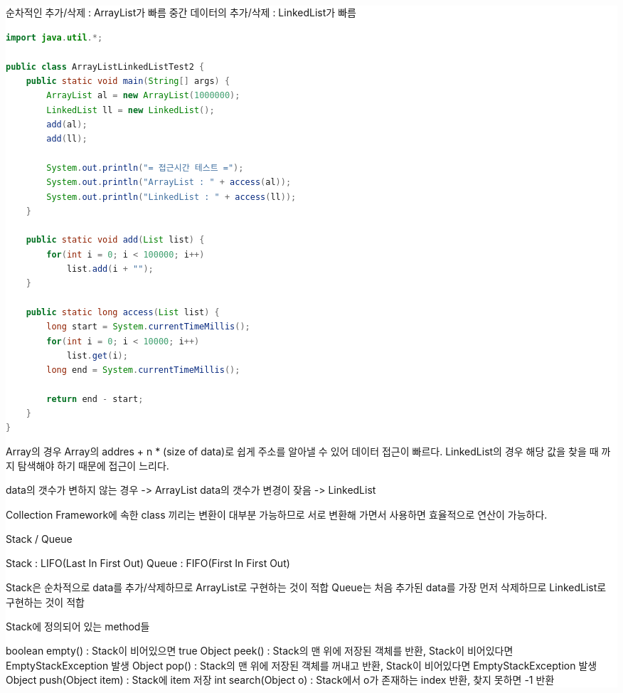 순차적인 추가/삭제 : ArrayList가 빠름
중간 데이터의 추가/삭제 : LinkedList가 빠름

```java
import java.util.*;

public class ArrayListLinkedListTest2 {
	public static void main(String[] args) {
		ArrayList al = new ArrayList(1000000);
		LinkedList ll = new LinkedList();
		add(al);
		add(ll);

		System.out.println("= 접근시간 테스트 =");
		System.out.println("ArrayList : " + access(al));
		System.out.println("LinkedList : " + access(ll));
	}

	public static void add(List list) {
		for(int i = 0; i < 100000; i++)
			list.add(i + "");
	}

	public static long access(List list) {
		long start = System.currentTimeMillis();
		for(int i = 0; i < 10000; i++)
			list.get(i);
		long end = System.currentTimeMillis();

		return end - start;
	}
}
```

Array의 경우 Array의 addres + n * (size of data)로 쉽게 주소를 알아낼 수 있어 데이터 접근이 빠르다.
LinkedList의 경우 해당 값을 찾을 때 까지 탐색해야 하기 때문에 접근이 느리다.

data의 갯수가 변하지 않는 경우 -> ArrayList
data의 갯수가 변경이 잦음 -> LinkedList

Collection Framework에 속한 class 끼리는 변환이 대부분 가능하므로 서로 변환해 가면서 사용하면 효율적으로 연산이 가능하다.

Stack / Queue

Stack : LIFO(Last In First Out)
Queue : FIFO(First In First Out)

Stack은 순차적으로 data를 추가/삭제하므로 ArrayList로 구현하는 것이 적합
Queue는 처음 추가된 data를 가장 먼저 삭제하므로 LinkedList로 구현하는 것이 적합

Stack에 정의되어 있는 method들

boolean empty() : Stack이 비어있으면 true
Object peek() : Stack의 맨 위에 저장된 객체를 반환, Stack이 비어있다면 EmptyStackException 발생
Object pop() : Stack의 맨 위에 저장된 객체를 꺼내고 반환, Stack이 비어있다면 EmptyStackException 발생
Object push(Object item) : Stack에 item 저장
int search(Object o) : Stack에서 o가 존재하는 index 반환, 찾지 못하면 -1 반환
